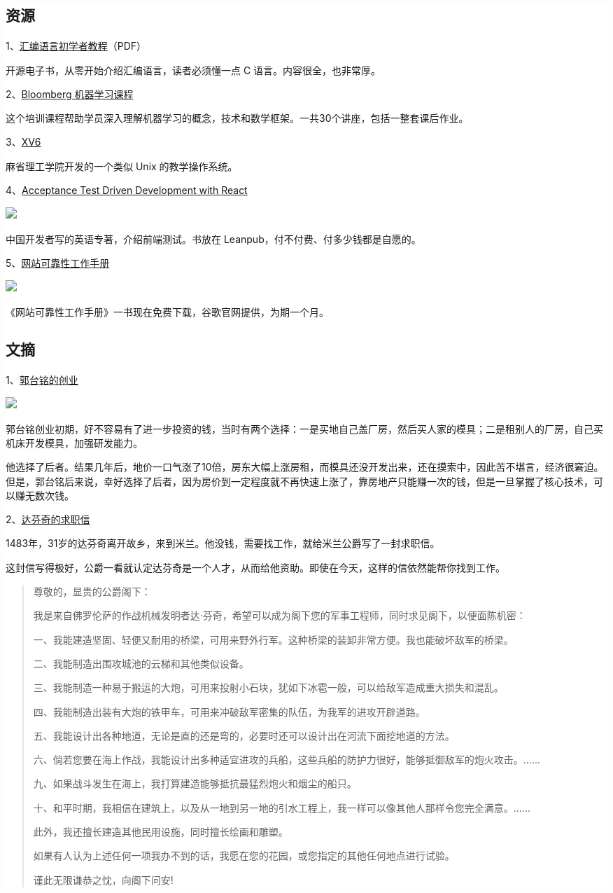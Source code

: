 ## 资源

1、[汇编语言初学者教程](https://yurichev.com/writings/AL4B-EN.pdf)（PDF）

开源电子书，从零开始介绍汇编语言，读者必须懂一点 C 语言。内容很全，也非常厚。

2、[Bloomberg 机器学习课程](https://bloomberg.github.io/foml/)

这个培训课程帮助学员深入理解机器学习的概念，技术和数学框架。一共30个讲座，包括一整套课后作业。

3、[XV6](https://pdos.csail.mit.edu/6.828/2017/xv6.html)

麻省理工学院开发的一个类似 Unix 的教学操作系统。

4、[Acceptance Test Driven Development with React](https://leanpub.com/build-react-app-with-atdd)

![](https://www.wangbase.com/blogimg/asset/201808/bg2018080323.jpg)

中国开发者写的英语专著，介绍前端测试。书放在 Leanpub，付不付费、付多少钱都是自愿的。

5、[网站可靠性工作手册](https://landing.google.com/sre/book.html)

![](https://www.wangbase.com/blogimg/asset/201808/bg2018080324.jpg)

《网站可靠性工作手册》一书现在免费下载，谷歌官网提供，为期一个月。

## 文摘

1、[郭台铭的创业](https://www.miaopai.com/show/4MjIpOCi8Ks2xBcGC2ZnycZ3qPLxJ2XuwCRrNg__.htm)

![](https://www.wangbase.com/blogimg/asset/201808/bg2018080325.jpg)

郭台铭创业初期，好不容易有了进一步投资的钱，当时有两个选择：一是买地自己盖厂房，然后买人家的模具；二是租别人的厂房，自己买机床开发模具，加强研发能力。

他选择了后者。结果几年后，地价一口气涨了10倍，房东大幅上涨房租，而模具还没开发出来，还在摸索中，因此苦不堪言，经济很窘迫。但是，郭台铭后来说，幸好选择了后者，因为房价到一定程度就不再快速上涨了，靠房地产只能赚一次的钱，但是一旦掌握了核心技术，可以赚无数次钱。

2、[达芬奇的求职信](http://www.twoeggz.com/news/6839510.html)

1483年，31岁的达芬奇离开故乡，来到米兰。他没钱，需要找工作，就给米兰公爵写了一封求职信。

这封信写得极好，公爵一看就认定达芬奇是一个人才，从而给他资助。即使在今天，这样的信依然能帮你找到工作。

> 尊敬的，显贵的公爵阁下：
> 
> 我是来自佛罗伦萨的作战机械发明者达·芬奇，希望可以成为阁下您的军事工程师，同时求见阁下，以便面陈机密：
> 
> 一、我能建造坚固、轻便又耐用的桥梁，可用来野外行军。这种桥梁的装卸非常方便。我也能破坏敌军的桥梁。
> 
> 二、我能制造出围攻城池的云梯和其他类似设备。
> 
> 三、我能制造一种易于搬运的大炮，可用来投射小石块，犹如下冰雹一般，可以给敌军造成重大损失和混乱。
> 
> 四、我能制造出装有大炮的铁甲车，可用来冲破敌军密集的队伍，为我军的进攻开辟道路。
> 
> 五、我能设计出各种地道，无论是直的还是弯的，必要时还可以设计出在河流下面挖地道的方法。
> 
> 六、倘若您要在海上作战，我能设计出多种适宜进攻的兵船，这些兵船的防护力很好，能够抵御敌军的炮火攻击。......
> 
> 九、如果战斗发生在海上，我打算建造能够抵抗最猛烈炮火和烟尘的船只。
> 
> 十、和平时期，我相信在建筑上，以及从一地到另一地的引水工程上，我一样可以像其他人那样令您完全满意。......
> 
> 此外，我还擅长建造其他民用设施，同时擅长绘画和雕塑。
> 
> 如果有人认为上述任何一项我办不到的话，我愿在您的花园，或您指定的其他任何地点进行试验。
> 
> 谨此无限谦恭之忱，向阁下问安\!
> 